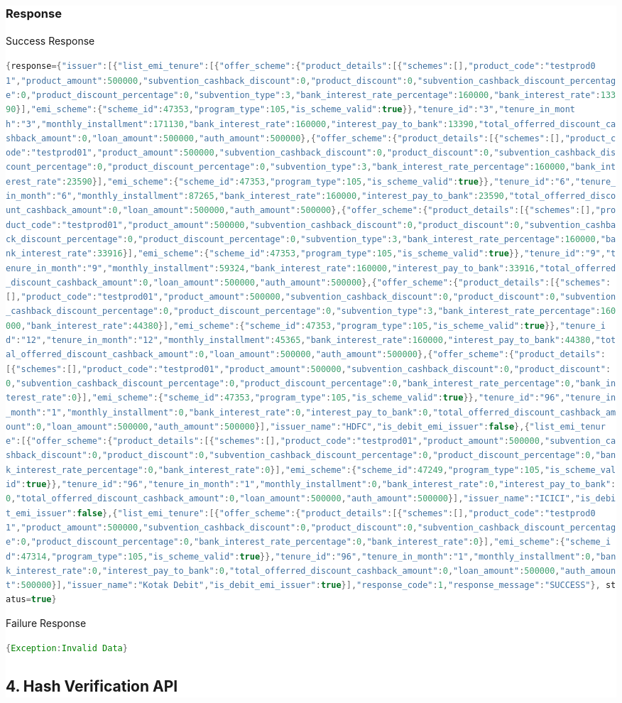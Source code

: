 ### Response

Success Response
```java
{response={"issuer":[{"list_emi_tenure":[{"offer_scheme":{"product_details":[{"schemes":[],"product_code":"testprod01","product_amount":500000,"subvention_cashback_discount":0,"product_discount":0,"subvention_cashback_discount_percentage":0,"product_discount_percentage":0,"subvention_type":3,"bank_interest_rate_percentage":160000,"bank_interest_rate":13390}],"emi_scheme":{"scheme_id":47353,"program_type":105,"is_scheme_valid":true}},"tenure_id":"3","tenure_in_month":"3","monthly_installment":171130,"bank_interest_rate":160000,"interest_pay_to_bank":13390,"total_offerred_discount_cashback_amount":0,"loan_amount":500000,"auth_amount":500000},{"offer_scheme":{"product_details":[{"schemes":[],"product_code":"testprod01","product_amount":500000,"subvention_cashback_discount":0,"product_discount":0,"subvention_cashback_discount_percentage":0,"product_discount_percentage":0,"subvention_type":3,"bank_interest_rate_percentage":160000,"bank_interest_rate":23590}],"emi_scheme":{"scheme_id":47353,"program_type":105,"is_scheme_valid":true}},"tenure_id":"6","tenure_in_month":"6","monthly_installment":87265,"bank_interest_rate":160000,"interest_pay_to_bank":23590,"total_offerred_discount_cashback_amount":0,"loan_amount":500000,"auth_amount":500000},{"offer_scheme":{"product_details":[{"schemes":[],"product_code":"testprod01","product_amount":500000,"subvention_cashback_discount":0,"product_discount":0,"subvention_cashback_discount_percentage":0,"product_discount_percentage":0,"subvention_type":3,"bank_interest_rate_percentage":160000,"bank_interest_rate":33916}],"emi_scheme":{"scheme_id":47353,"program_type":105,"is_scheme_valid":true}},"tenure_id":"9","tenure_in_month":"9","monthly_installment":59324,"bank_interest_rate":160000,"interest_pay_to_bank":33916,"total_offerred_discount_cashback_amount":0,"loan_amount":500000,"auth_amount":500000},{"offer_scheme":{"product_details":[{"schemes":[],"product_code":"testprod01","product_amount":500000,"subvention_cashback_discount":0,"product_discount":0,"subvention_cashback_discount_percentage":0,"product_discount_percentage":0,"subvention_type":3,"bank_interest_rate_percentage":160000,"bank_interest_rate":44380}],"emi_scheme":{"scheme_id":47353,"program_type":105,"is_scheme_valid":true}},"tenure_id":"12","tenure_in_month":"12","monthly_installment":45365,"bank_interest_rate":160000,"interest_pay_to_bank":44380,"total_offerred_discount_cashback_amount":0,"loan_amount":500000,"auth_amount":500000},{"offer_scheme":{"product_details":[{"schemes":[],"product_code":"testprod01","product_amount":500000,"subvention_cashback_discount":0,"product_discount":0,"subvention_cashback_discount_percentage":0,"product_discount_percentage":0,"bank_interest_rate_percentage":0,"bank_interest_rate":0}],"emi_scheme":{"scheme_id":47353,"program_type":105,"is_scheme_valid":true}},"tenure_id":"96","tenure_in_month":"1","monthly_installment":0,"bank_interest_rate":0,"interest_pay_to_bank":0,"total_offerred_discount_cashback_amount":0,"loan_amount":500000,"auth_amount":500000}],"issuer_name":"HDFC","is_debit_emi_issuer":false},{"list_emi_tenure":[{"offer_scheme":{"product_details":[{"schemes":[],"product_code":"testprod01","product_amount":500000,"subvention_cashback_discount":0,"product_discount":0,"subvention_cashback_discount_percentage":0,"product_discount_percentage":0,"bank_interest_rate_percentage":0,"bank_interest_rate":0}],"emi_scheme":{"scheme_id":47249,"program_type":105,"is_scheme_valid":true}},"tenure_id":"96","tenure_in_month":"1","monthly_installment":0,"bank_interest_rate":0,"interest_pay_to_bank":0,"total_offerred_discount_cashback_amount":0,"loan_amount":500000,"auth_amount":500000}],"issuer_name":"ICICI","is_debit_emi_issuer":false},{"list_emi_tenure":[{"offer_scheme":{"product_details":[{"schemes":[],"product_code":"testprod01","product_amount":500000,"subvention_cashback_discount":0,"product_discount":0,"subvention_cashback_discount_percentage":0,"product_discount_percentage":0,"bank_interest_rate_percentage":0,"bank_interest_rate":0}],"emi_scheme":{"scheme_id":47314,"program_type":105,"is_scheme_valid":true}},"tenure_id":"96","tenure_in_month":"1","monthly_installment":0,"bank_interest_rate":0,"interest_pay_to_bank":0,"total_offerred_discount_cashback_amount":0,"loan_amount":500000,"auth_amount":500000}],"issuer_name":"Kotak Debit","is_debit_emi_issuer":true}],"response_code":1,"response_message":"SUCCESS"}, status=true}
```
Failure Response
```java
{Exception:Invalid Data}
```
## 4. Hash Verification API
